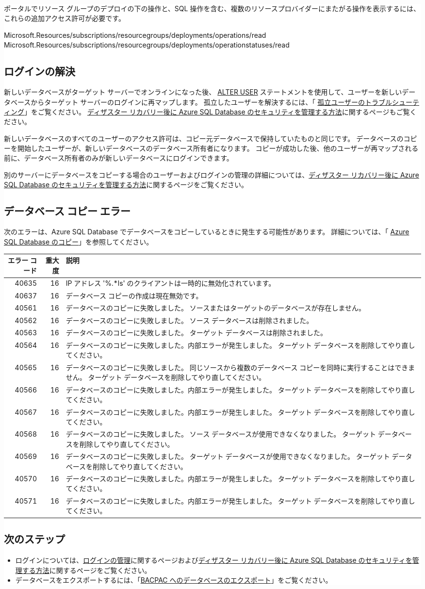ポータルでリソース グループのデプロイの下の操作と、SQL 操作を含む、複数のリソースプロバイダーにまたがる操作を表示するには、これらの追加アクセス許可が必要です。

   Microsoft.Resources/subscriptions/resourcegroups/deployments/operations/read Microsoft.Resources/subscriptions/resourcegroups/deployments/operationstatuses/read

## <a name="resolve-logins"></a>ログインの解決

新しいデータベースがターゲット サーバーでオンラインになった後、 [ALTER USER](/sql/t-sql/statements/alter-user-transact-sql?view=azuresqldb-current&preserve-view=true) ステートメントを使用して、ユーザーを新しいデータベースからターゲット サーバーのログインに再マップします。 孤立したユーザーを解決するには、「 [孤立ユーザーのトラブルシューティング](/sql/sql-server/failover-clusters/troubleshoot-orphaned-users-sql-server)」をご覧ください。 [ディザスター リカバリー後に Azure SQL Database のセキュリティを管理する方法](active-geo-replication-security-configure.md)に関するページもご覧ください。

新しいデータベースのすべてのユーザーのアクセス許可は、コピー元データベースで保持していたものと同じです。 データベースのコピーを開始したユーザーが、新しいデータベースのデータベース所有者になります。 コピーが成功した後、他のユーザーが再マップされる前に、データベース所有者のみが新しいデータベースにログインできます。

別のサーバーにデータベースをコピーする場合のユーザーおよびログインの管理の詳細については、[ディザスター リカバリー後に Azure SQL Database のセキュリティを管理する方法](active-geo-replication-security-configure.md)に関するページをご覧ください。

## <a name="database-copy-errors"></a>データベース コピー エラー

次のエラーは、Azure SQL Database でデータベースをコピーしているときに発生する可能性があります。 詳細については、「 [Azure SQL Database のコピー](database-copy.md)」を参照してください。

| エラー コード | 重大度 | 説明 |
| ---:| ---:|:--- |
| 40635 |16 |IP アドレス '%.&#x2a;ls' のクライアントは一時的に無効化されています。 |
| 40637 |16 |データベース コピーの作成は現在無効です。 |
| 40561 |16 |データベースのコピーに失敗しました。 ソースまたはターゲットのデータベースが存在しません。 |
| 40562 |16 |データベースのコピーに失敗しました。 ソース データベースは削除されました。 |
| 40563 |16 |データベースのコピーに失敗しました。 ターゲット データベースは削除されました。 |
| 40564 |16 |データベースのコピーに失敗しました。内部エラーが発生しました。 ターゲット データベースを削除してやり直してください。 |
| 40565 |16 |データベースのコピーに失敗しました。 同じソースから複数のデータベース コピーを同時に実行することはできません。 ターゲット データベースを削除してやり直してください。 |
| 40566 |16 |データベースのコピーに失敗しました。内部エラーが発生しました。 ターゲット データベースを削除してやり直してください。 |
| 40567 |16 |データベースのコピーに失敗しました。内部エラーが発生しました。 ターゲット データベースを削除してやり直してください。 |
| 40568 |16 |データベースのコピーに失敗しました。 ソース データベースが使用できなくなりました。 ターゲット データベースを削除してやり直してください。 |
| 40569 |16 |データベースのコピーに失敗しました。 ターゲット データベースが使用できなくなりました。 ターゲット データベースを削除してやり直してください。 |
| 40570 |16 |データベースのコピーに失敗しました。内部エラーが発生しました。 ターゲット データベースを削除してやり直してください。 |
| 40571 |16 |データベースのコピーに失敗しました。内部エラーが発生しました。 ターゲット データベースを削除してやり直してください。 |

## <a name="next-steps"></a>次のステップ

* ログインについては、[ログインの管理](logins-create-manage.md)に関するページおよび[ディザスター リカバリー後に Azure SQL Database のセキュリティを管理する方法](active-geo-replication-security-configure.md)に関するページをご覧ください。
* データベースをエクスポートするには、「[BACPAC へのデータベースのエクスポート](database-export.md)」をご覧ください。
